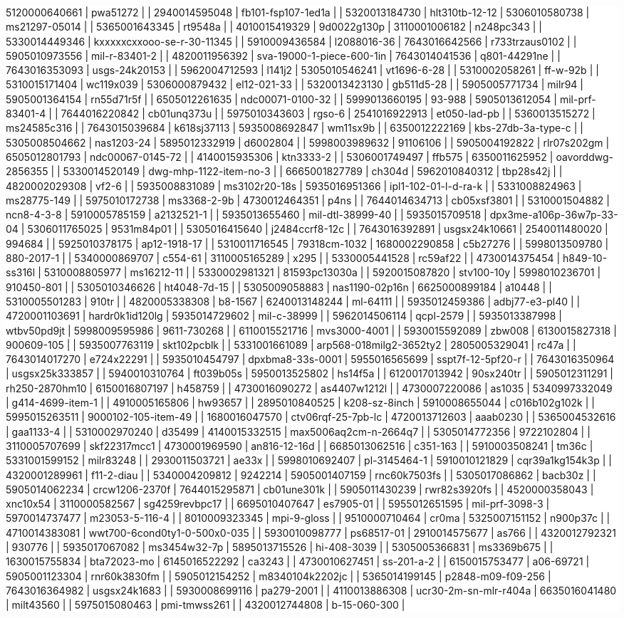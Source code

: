 5120000640661 | pwa51272 |  | 2940014595048 | fb101-fsp107-1ed1a |  | 5320013184730 | hlt310tb-12-12 | 
5306010580738 | ms21297-05014 |  | 5365001643345 | rt9548a |  | 4010015419329 | 9d0022g130p | 
3110001006182 | n248pc343 |  | 5330014449346 | kxxxxxcxxooo-se-r-30-11345 |  | 5910009436584 | l2088016-36 | 
7643016642566 | r733trzaus0102 |  | 5905010973556 | mil-r-83401-2 |  | 4820011956392 | sva-19000-1-piece-600-1in | 
7643014041536 | q801-44291ne |  | 7643016353093 | usgs-24k20153 |  | 5962004712593 | l141j2 | 
5305010546241 | vt1696-6-28 |  | 5310002058261 | ff-w-92b |  | 5310015171404 | wc119x039 | 
5306000879432 | el12-021-33 |  | 5320013423130 | gb511d5-28 |  | 5905005771734 | milr94 | 
5905001364154 | rn55d71r5f |  | 6505012261635 | ndc00071-0100-32 |  | 5999013660195 | 93-988 | 
5905013612054 | mil-prf-83401-4 |  | 7644016220842 | cb01unq373u |  | 5975010343603 | rgso-6 | 
2541016922913 | et050-lad-pb |  | 5360013515272 | ms24585c316 |  | 7643015039684 | k618sj37113 | 
5935008692847 | wm11sx9b |  | 6350012222169 | kbs-27db-3a-type-c |  | 5305008504662 | nas1203-24 | 
5895012332919 | d6002804 |  | 5998003989632 | 91106106 |  | 5905004192822 | rlr07s202gm | 
6505012801793 | ndc00067-0145-72 |  | 4140015935306 | ktn3333-2 |  | 5306001749497 | ffb575 | 
6350011625952 | oavorddwg-2856355 |  | 5330014520149 | dwg-mhp-1122-item-no-3 |  | 6665001827789 | ch304d | 
5962010840312 | tbp28s42j |  | 4820002029308 | vf2-6 |  | 5935008831089 | ms3102r20-18s | 
5935016951366 | ipl1-102-01-l-d-ra-k |  | 5331008824963 | ms28775-149 |  | 5975010172738 | ms3368-2-9b | 
4730012464351 | p4ns |  | 7644014634713 | cb05xsf3801 |  | 5310001504882 | ncn8-4-3-8 | 
5910005785159 | a2132521-1 |  | 5935013655460 | mil-dtl-38999-40 |  | 5935015709518 | dpx3me-a106p-36w7p-33-04 | 
5306011765025 | 9531m84p01 |  | 5305016415640 | j2484ccrf8-12c |  | 7643016392891 | usgsx24k10661 | 
2540011480020 | 994684 |  | 5925010378175 | ap12-1918-17 |  | 5310011716545 | 79318cm-1032 | 
1680002290858 | c5b27276 |  | 5998013509780 | 880-2017-1 |  | 5340000869707 | c554-61 | 
3110005165289 | x295 |  | 5330005441528 | rc59af22 |  | 4730014375454 | h849-10-ss316l | 
5310008805977 | ms16212-11 |  | 5330002981321 | 81593pc13030a |  | 5920015087820 | stv100-10y | 
5998010236701 | 910450-801 |  | 5305010346626 | ht4048-7d-15 |  | 5305009058883 | nas1190-02p16n | 
6625000899184 | a10448 |  | 5310005501283 | 910tr |  | 4820005338308 | b8-1567 | 
6240013148244 | ml-64111 |  | 5935012459386 | adbj77-e3-pl40 |  | 4720001103691 | hardr0k1id120lg | 
5935014729602 | mil-c-38999 |  | 5962014506114 | qcpl-2579 |  | 5935013387998 | wtbv50pd9jt | 
5998009595986 | 9611-730268 |  | 6110015521716 | mvs3000-4001 |  | 5930015592089 | zbw008 | 
6130015827318 | 900609-105 |  | 5935007763119 | skt102pcblk |  | 5331001661089 | arp568-018milg2-3652ty2 | 
2805005329041 | rc47a |  | 7643014017270 | e724x22291 |  | 5935010454797 | dpxbma8-33s-0001 | 
5955016565699 | sspt7f-12-5pf20-r |  | 7643016350964 | usgsx25k333857 |  | 5940010310764 | ft039b05s | 
5950013525802 | hs14f5a |  | 6120017013942 | 90sx240tr |  | 5905012311291 | rh250-2870hm10 | 
6150016807197 | h458759 |  | 4730016090272 | as4407w1212l |  | 4730007220086 | as1035 | 
5340997332049 | g414-4699-item-1 |  | 4910005165806 | hw93657 |  | 2895010840525 | k208-sz-8inch | 
5910008655044 | c016b102g102k |  | 5995015263511 | 9000102-105-item-49 |  | 1680016047570 | ctv06rqf-25-7pb-lc | 
4720013712603 | aaab0230 |  | 5365004532616 | gaa1133-4 |  | 5310002970240 | d35499 | 
4140015332515 | max5006aq2cm-n-2664q7 |  | 5305014772356 | 9722102804 |  | 3110005707699 | skf22317mcc1 | 
4730001969590 | an816-12-16d |  | 6685013062516 | c351-163 |  | 5910003508241 | tm36c | 
5331001599152 | milr83248 |  | 2930011503721 | ae33x |  | 5998010692407 | pl-3145464-1 | 
5910010121829 | cqr39a1kg154k3p |  | 4320001289961 | f11-2-diau |  | 5340004209812 | 9242214 | 
5905001407159 | rnc60k7503fs |  | 5305017086862 | bacb30z |  | 5905014062234 | crcw1206-2370f | 
7644015295871 | cb01une301k |  | 5905011430239 | rwr82s3920fs |  | 4520000358043 | xnc10x54 | 
3110000582567 | sg4259revbpc17 |  | 6695010407647 | es7905-01 |  | 5955012651595 | mil-prf-3098-3 | 
5970014737477 | m23053-5-116-4 |  | 8010009323345 | mpi-9-gloss |  | 9510000710464 | cr0ma | 
5325007151152 | n900p37c |  | 4710014383081 | wwt700-6cond0ty1-0-500x0-035 |  | 5930010098777 | ps68517-01 | 
2910014575677 | as766 |  | 4320012792321 | 930776 |  | 5935017067082 | ms3454w32-7p | 
5895013715526 | hi-408-3039 |  | 5305005366831 | ms3369b675 |  | 1630015755834 | bta72023-mo | 
6145016522292 | ca3243 |  | 4730010627451 | ss-201-a-2 |  | 6150015753477 | a06-69721 | 
5905001123304 | rnr60k3830fm |  | 5905012154252 | m8340104k2202jc |  | 5365014199145 | p2848-m09-f09-256 | 
7643016364982 | usgsx24k1683 |  | 5930008699116 | pa279-2001 |  | 4110013886308 | ucr30-2m-sn-mlr-r404a | 
6635016041480 | milt43560 |  | 5975015080463 | pmi-tmwss261 |  | 4320012744808 | b-15-060-300 | 